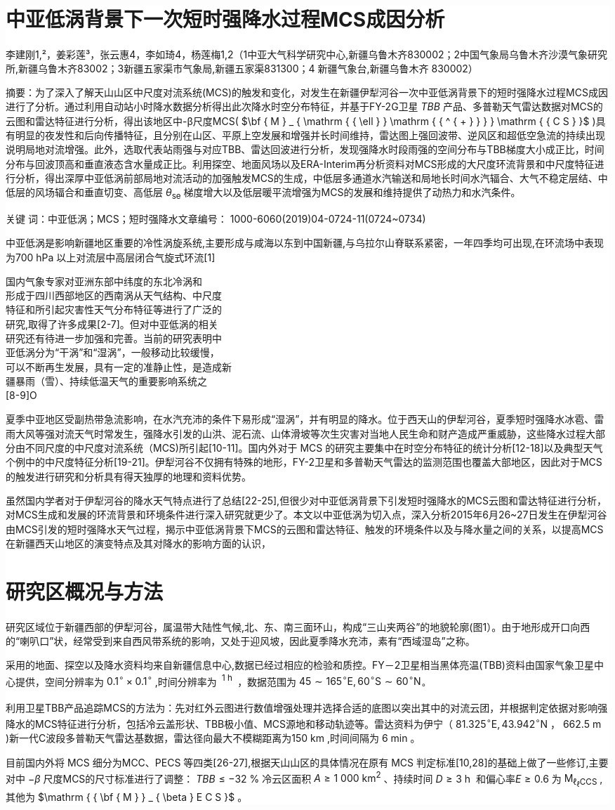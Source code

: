 # 中亚低涡背景下一次短时强降水过程MCS成因分析

李建刚1,²，姜彩莲³，张云惠4，李如琦4，杨莲梅1,2（1中亚大气科学研究中心,新疆乌鲁木齐830002；2中国气象局乌鲁木齐沙漠气象研究所,新疆乌鲁木齐83002；3新疆五家渠市气象局,新疆五家渠831300；4 新疆气象台,新疆乌鲁木齐 830002）

摘要：为了深入了解天山山区中尺度对流系统(MCS)的触发和变化，对发生在新疆伊犁河谷一次中亚低涡背景下的短时强降水过程MCS成因进行了分析。通过利用自动站小时降水数据分析得出此次降水时空分布特征，并基于FY-2G卫星 $T B B$ 产品、多普勒天气雷达数据对MCS的云图和雷达特征进行分析，得出该地区中-β尺度MCS( $\bf { M } _ { \mathrm { { \ell } } \mathrm { { ^ { + } } } } \mathrm { { C S } }$ )具有明显的夜发性和后向传播特征，且分别在山区、平原上空发展和增强并长时间维持，雷达图上强回波带、逆风区和超低空急流的持续出现说明局地对流增强。此外，选取代表站雨强与对应TBB、雷达回波进行分析，发现强降水时段雨强的空间分布与TBB梯度大小成正比，时间分布与回波顶高和垂直液态含水量成正比。利用探空、地面风场以及ERA-Interim再分析资料对MCS形成的大尺度环流背景和中尺度特征进行分析，得出深厚中亚低涡前部局地对流活动的加强触发MCS的生成，中低层多通道水汽输送和局地长时间水汽辐合、大气不稳定层结、中低层的风场辐合和垂直切变、高低层 $\theta _ { \mathrm { s e } }$ 梯度增大以及低层暖平流增强为MCS的发展和维持提供了动热力和水汽条件。

关键 词：中亚低涡；MCS；短时强降水文章编号： 1000-6060(2019)04-0724-11(0724\~0734)

中亚低涡是影响新疆地区重要的冷性涡旋系统,主要形成与咸海以东到中国新疆,与乌拉尔山脊联系紧密，一年四季均可出现,在环流场中表现为$7 0 0 ~ \mathrm { { h P a } }$ 以上对流层中高层闭合气旋式环流[1]

国内气象专家对亚洲东部中纬度的东北冷涡和  
形成于四川西部地区的西南涡从天气结构、中尺度  
特征和所引起灾害性天气分布特征等进行了广泛的  
研究,取得了许多成果[2-7]。但对中亚低涡的相关  
研究还有待进一步加强和完善。当前的研究表明中  
亚低涡分为“干涡”和“湿涡”，一般移动比较缓慢，  
可以不断再生发展，具有一定的准静止性，是造成新  
疆暴雨（雪）、持续低温天气的重要影响系统之  
[8-9]O

夏季中亚地区受副热带急流影响，在水汽充沛的条件下易形成“湿涡”，并有明显的降水。位于西天山的伊犁河谷，夏季短时强降水冰雹、雷雨大风等强对流天气时常发生，强降水引发的山洪、泥石流、山体滑坡等次生灾害对当地人民生命和财产造成严重威胁，这些降水过程大部分由不同尺度的中尺度对流系统（MCS)所引起[10-11]。国内外对于 MCS 的研究主要集中在时空分布特征的统计分析[12-18]以及典型天气个例中的中尺度特征分析[19-21]。伊犁河谷不仅拥有特殊的地形，FY-2卫星和多普勒天气雷达的监测范围也覆盖大部地区，因此对于MCS的触发进行研究和分析具有得天独厚的地理和资料优势。

虽然国内学者对于伊犁河谷的降水天气特点进行了总结[22-25],但很少对中亚低涡背景下引发短时强降水的MCS云图和雷达特征进行分析，对MCS生成和发展的环流背景和环境条件进行深入研究就更少了。本文以中亚低涡为切入点，深入分析2015年6月26\~27日发生在伊犁河谷由MCS引发的短时强降水天气过程，揭示中亚低涡背景下MCS的云图和雷达特征、触发的环境条件以及与降水量之间的关系，以提高MCS在新疆西天山地区的演变特点及其对降水的影响方面的认识，

# 研究区概况与方法

研究区域位于新疆西部的伊犁河谷，属温带大陆性气候,北、东、南三面环山，构成“三山夹两谷”的地貌轮廓(图1）。由于地形成开口向西的“喇叭口”状，经常受到来自西风带系统的影响，又处于迎风坡，因此夏季降水充沛，素有“西域湿岛”之称。

采用的地面、探空以及降水资料均来自新疆信息中心,数据已经过相应的检验和质控。FY－2卫星相当黑体亮温(TBB)资料由国家气象卫星中心提供，空间分辨率为 $0 . 1 ^ { \circ } \times 0 . 1 ^ { \circ }$ ,时间分辨率为 $^ \mathrm { ~ 1 ~ h ~ }$ ，数据范围为 $4 5 \sim 1 6 5 ^ { \circ } \mathrm { E } , 6 0 ^ { \circ } \mathrm { S } \sim 6 0 ^ { \circ } \mathrm { N } _ { \circ }$

利用卫星TBB产品追踪MCS的方法为：先对红外云图进行数值增强处理并选择合适的底图以突出其中的对流云团，并根据判定依据对影响强降水的MCS特征进行分析，包括冷云盖形状、TBB极小值、MCS源地和移动轨迹等。雷达资料为伊宁（ $\mathrm { 8 1 . 3 2 5 ^ { \circ } E , 4 3 . 9 4 2 ^ { \circ } N }$ ， $6 6 2 . 5 \mathrm { ~ m ~ }$ )新一代C波段多普勒天气雷达基数据，雷达径向最大不模糊距离为$1 5 0 ~ \mathrm { k m }$ ,时间间隔为 $6 ~ \mathrm { m i n }$ 。

目前国内外将 MCS 细分为MCC、PECS 等四类[26-27],根据天山山区的具体情况在原有 MCS 判定标准[10,28]的基础上做了一些修订,主要对中 $- \beta$ 尺度MCS的尺寸标准进行了调整： $T B B \leqslant - 3 2 \mathrm { ~ \% }$ 冷云区面积 $A \geq 1 \ 0 0 0 \ { \mathrm { k m } } ^ { 2 }$ 、持续时间 $D \geqslant 3 \mathrm { ~ h ~ }$ 和偏心率$E { \geqslant } 0 . 6$ 为 $\mathrm { { M _ { \mathrm { { \ell } _ { \mathrm { { \ell } } } } C C S } } }$ ,其他为 $\mathrm { { \bf { M } } _ { \beta } E C S }$ 。
